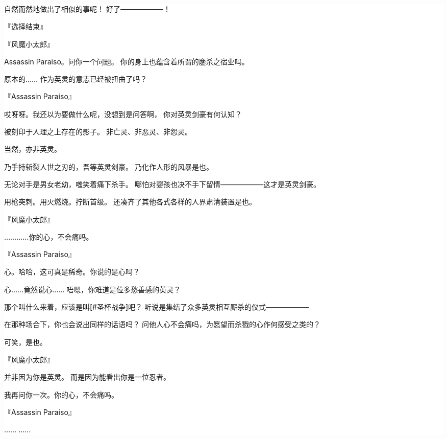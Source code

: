 自然而然地做出了相似的事呢！
好了——————！

『选择结束』

『风魔小太郎』

Assassin Paraiso。问你一个问题。
你的身上也蕴含着所谓的鏖杀之宿业吗。

原本的……
作为英灵的意志已经被扭曲了吗？

『Assassin Paraiso』

哎呀呀。我还以为要做什么呢，没想到是问答啊，
你对英灵剑豪有何认知？

被刻印于人理之上存在的影子。
非亡灵、非恶灵、非怨灵。

当然，亦非英灵。

乃手持斩裂人世之刃的，吾等英灵剑豪。
乃化作人形的风暴是也。

无论对手是男女老幼，嗤笑着痛下杀手。
哪怕对婴孩也决不手下留情——————这才是英灵剑豪。

用枪突刺。用火燃烧。拧断首级。
还凑齐了其他各式各样的人界肃清装置是也。

『风魔小太郎』

…………你的心，不会痛吗。

『Assassin Paraiso』

心。哈哈，这可真是稀奇。你说的是心吗？

心……竟然说心……
唔嗯，你难道是位多愁善感的英灵？

那个叫什么来着，应该是叫[#圣杯战争]吧？
听说是集结了众多英灵相互厮杀的仪式——————

在那种场合下，你也会说出同样的话语吗？
问他人心不会痛吗，为愿望而杀戮的心作何感受之类的？

可笑，是也。

『风魔小太郎』

并非因为你是英灵。
而是因为能看出你是一位忍者。

我再问你一次。你的心，不会痛吗。

『Assassin Paraiso』

……
……
